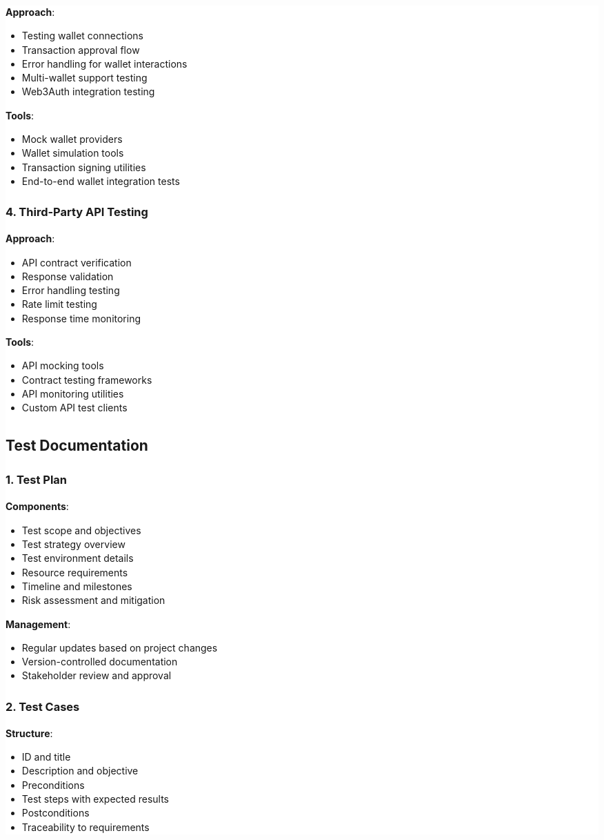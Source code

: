 **Approach**:
- Testing wallet connections
- Transaction approval flow
- Error handling for wallet interactions
- Multi-wallet support testing
- Web3Auth integration testing

**Tools**:
- Mock wallet providers
- Wallet simulation tools
- Transaction signing utilities
- End-to-end wallet integration tests

### 4. Third-Party API Testing

**Approach**:
- API contract verification
- Response validation
- Error handling testing
- Rate limit testing
- Response time monitoring

**Tools**:
- API mocking tools
- Contract testing frameworks
- API monitoring utilities
- Custom API test clients

## Test Documentation

### 1. Test Plan

**Components**:
- Test scope and objectives
- Test strategy overview
- Test environment details
- Resource requirements
- Timeline and milestones
- Risk assessment and mitigation

**Management**:
- Regular updates based on project changes
- Version-controlled documentation
- Stakeholder review and approval

### 2. Test Cases

**Structure**:
- ID and title
- Description and objective
- Preconditions
- Test steps with expected results
- Postconditions
- Traceability to requirements
